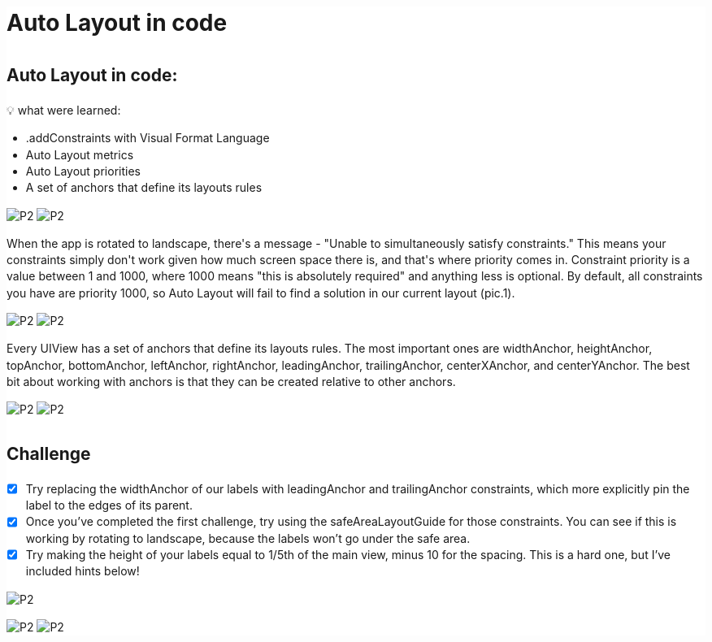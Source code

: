 # Auto Layout in code

## Auto Layout in code: 

💡 what were learned:
- .addConstraints with Visual Format Language
- Auto Layout metrics 
- Auto Layout priorities
- A set of anchors that define its layouts rules


<img width="300" alt="P2" src="https://sun9-4.userapi.com/impg/Cu4T-MnDMRqHyfO-9WchFzniJLPIyiqo_WDC0Q/Uzs16opHh8Q.jpg?size=640x1320&quality=96&sign=c940f5ad48e47a4f5140e834724b4e4b&type=album"> <img width="300" alt="P2" src="https://sun9-43.userapi.com/impg/c7-sV0vfhi9wI53pvXIK8CWZYklDe8VmvRah3g/StVh8w84PzA.jpg?size=640x1320&quality=96&sign=d94257a0d5a40931ceeed6c1ff7d2c91&type=album"> 

When the app is rotated to landscape, there's a message - "Unable to simultaneously satisfy constraints." This means your constraints simply don't work given how much screen space there is, and that's where priority comes in. Constraint priority is a value between 1 and 1000, where 1000 means "this is absolutely required" and anything less is optional. By default, all constraints you have are priority 1000, so Auto Layout will fail to find a solution in our current layout (pic.1). 

<img width="500" alt="P2" src="https://sun9-28.userapi.com/impg/ZyqgdF2jxq7RP0esrRFV71JPX_NwuzmQNoyKMQ/LKenAOY-mM4.jpg?size=1190x720&quality=96&sign=3d85e67bfda72a97c3477194b1cce723&type=album"> <img width="500" alt="P2" src="https://sun9-46.userapi.com/impg/jvd99fkhj7QPHq-LJVYqumLfXJR1VO1Sp09jBg/SktJzrXgEio.jpg?size=1190x718&quality=96&sign=d8a8b0993a6e9b37e726cd441e9e9f78&type=album">

Every UIView has a set of anchors that define its layouts rules. The most important ones are widthAnchor, heightAnchor, topAnchor, bottomAnchor, leftAnchor, rightAnchor, leadingAnchor, trailingAnchor, centerXAnchor, and centerYAnchor.
The best bit about working with anchors is that they can be created relative to other anchors.

<img width="300" alt="P2" src="https://sun9-16.userapi.com/impg/ei-I3G3LqeHlYhb4KFF3bpUu7AVYb4Mio0_5MA/vstQnP3kd7Q.jpg?size=640x1340&quality=96&sign=78ddf6caa6acef006c4585c86f561eec&type=album"> <img width="300" alt="P2" src="https://sun9-28.userapi.com/impg/3aEXff3A6g-eOOBdZsBF_6rEqs4AWt8g7ulY4Q/FLtQx-w-Nag.jpg?size=640x1340&quality=96&sign=f817b5f4e72a8e1f445154e181bc1ebc&type=album">


## Challenge

- [x] Try replacing the widthAnchor of our labels with leadingAnchor and trailingAnchor constraints, which more explicitly pin the label to the edges of its parent.
- [x] Once you’ve completed the first challenge, try using the safeAreaLayoutGuide for those constraints. You can see if this is working by rotating to landscape, because the labels won’t go under the safe area.
- [x] Try making the height of your labels equal to 1/5th of the main view, minus 10 for the spacing. This is a hard one, but I’ve included hints below!

<img width="600" alt="P2" src="https://sun9-46.userapi.com/impg/_ZQCsCIpB5Y3EUkiql2t8vBjrz98a12bcKxyCg/VRD_l9EPg1M.jpg?size=1220x736&quality=96&sign=ff1b415ed4e4a33459410ab40ca63db1&type=album"> 

<img width="300" alt="P2" src="https://sun9-35.userapi.com/impg/RpMkb0RGoyByTnmJK987YWxqYJeJwl3fJPPo_g/VvkcKSEAYWk.jpg?size=620x1320&quality=96&sign=7318a7fbde50ba1b3678937b8cd6c0ac&type=album"> <img width="300" alt="P2" src="https://sun9-29.userapi.com/impg/VKHiQQjbV5YBAnOKaS9KwDK6Q9hGRV_0HsHwJg/UBDLPATF_ZM.jpg?size=620x1320&quality=96&sign=1a6cbb0bc2a328f819292488121c3c09&type=album">
